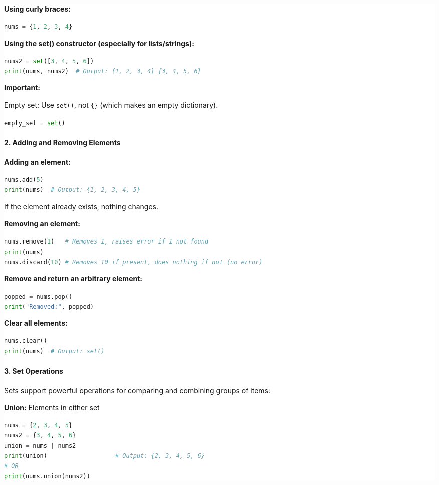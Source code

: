 **Using curly braces:**  

```python
nums = {1, 2, 3, 4}
```
**Using the set() constructor (especially for lists/strings):**  

```python
nums2 = set([3, 4, 5, 6])
print(nums, nums2)  # Output: {1, 2, 3, 4} {3, 4, 5, 6}
```

**Important:**  

Empty set: Use `set()`, not `{}` (which makes an empty dictionary).

```python
empty_set = set()
```

#### **2. Adding and Removing Elements**

**Adding an element:**  

```python
nums.add(5)
print(nums)  # Output: {1, 2, 3, 4, 5}
```
 If the element already exists, nothing changes.

**Removing an element:**  

```python
nums.remove(1)   # Removes 1, raises error if 1 not found
print(nums)
nums.discard(10) # Removes 10 if present, does nothing if not (no error)
```

**Remove and return an arbitrary element:**  

```python
popped = nums.pop()
print("Removed:", popped)
```

**Clear all elements:**  

```python
nums.clear()
print(nums)  # Output: set()
```

#### **3. Set Operations**

Sets support powerful operations for comparing and combining groups of items:

**Union:** Elements in either set

```python
nums = {2, 3, 4, 5}
nums2 = {3, 4, 5, 6}
union = nums | nums2
print(union)                   # Output: {2, 3, 4, 5, 6}
# OR
print(nums.union(nums2))
```
